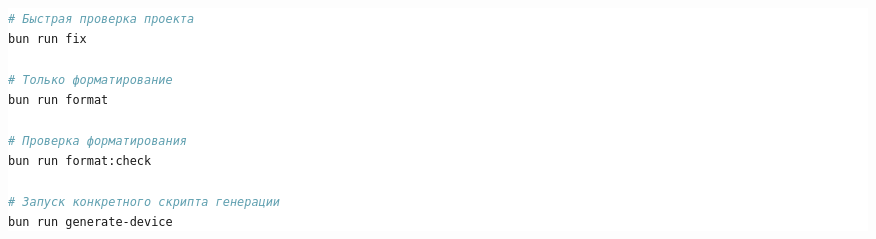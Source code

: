 ```bash
# Быстрая проверка проекта
bun run fix

# Только форматирование
bun run format

# Проверка форматирования
bun run format:check

# Запуск конкретного скрипта генерации
bun run generate-device
```

